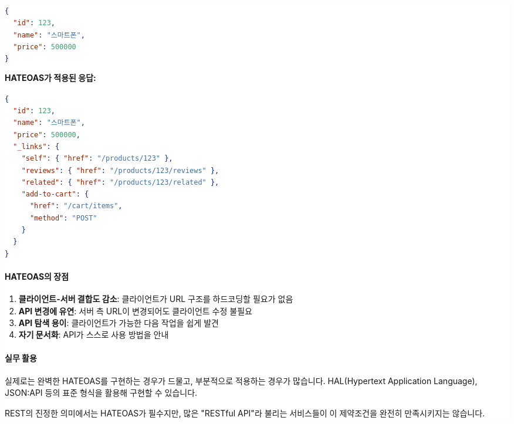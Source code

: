 ```json
{
  "id": 123,
  "name": "스마트폰",
  "price": 500000
}
```

**HATEOAS가 적용된 응답:**

```json
{
  "id": 123,
  "name": "스마트폰",
  "price": 500000,
  "_links": {
    "self": { "href": "/products/123" },
    "reviews": { "href": "/products/123/reviews" },
    "related": { "href": "/products/123/related" },
    "add-to-cart": {
      "href": "/cart/items",
      "method": "POST"
    }
  }
}
```

#### HATEOAS의 장점

1. **클라이언트-서버 결합도 감소**: 클라이언트가 URL 구조를 하드코딩할 필요가 없음
2. **API 변경에 유연**: 서버 측 URL이 변경되어도 클라이언트 수정 불필요
3. **API 탐색 용이**: 클라이언트가 가능한 다음 작업을 쉽게 발견
4. **자기 문서화**: API가 스스로 사용 방법을 안내

#### 실무 활용

실제로는 완벽한 HATEOAS를 구현하는 경우가 드물고, 부분적으로 적용하는 경우가 많습니다. HAL(Hypertext Application Language), JSON:API 등의 표준 형식을 활용해 구현할 수 있습니다.

REST의 진정한 의미에서는 HATEOAS가 필수지만, 많은 "RESTful API"라 불리는 서비스들이 이 제약조건을 완전히 만족시키지는 않습니다.
